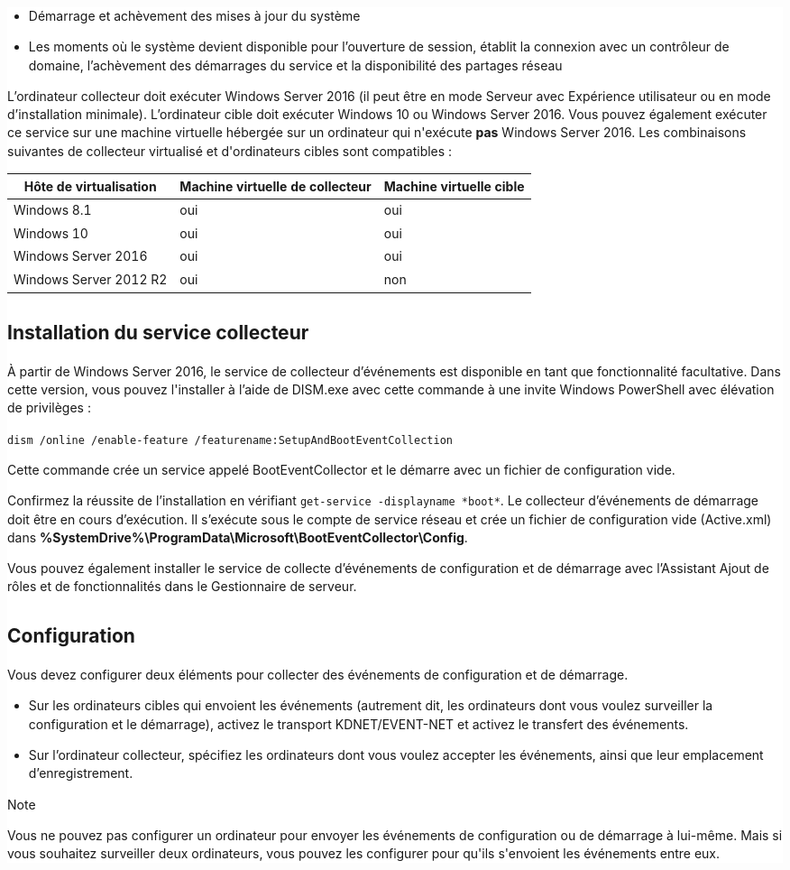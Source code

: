 -   Démarrage et achèvement des mises à jour du système  
  
-   Les moments où le système devient disponible pour l’ouverture de session, établit la connexion avec un contrôleur de domaine, l’achèvement des démarrages du service et la disponibilité des partages réseau  
  
L’ordinateur collecteur doit exécuter Windows Server 2016 (il peut être en mode Serveur avec Expérience utilisateur ou en mode d’installation minimale). L’ordinateur cible doit exécuter Windows 10 ou Windows Server 2016. Vous pouvez également exécuter ce service sur une machine virtuelle hébergée sur un ordinateur qui n'exécute **pas** Windows Server 2016. Les combinaisons suivantes de collecteur virtualisé et d'ordinateurs cibles sont compatibles :  
  
|Hôte de virtualisation|Machine virtuelle de collecteur|Machine virtuelle cible|  
|-----------------------|-----------------------------|--------------------------|  
|Windows 8.1|oui|oui|  
|Windows 10|oui|oui|  
|Windows Server 2016|oui|oui|  
|Windows Server 2012 R2|oui|non|  
  
## <a name="installing-the-collector-service"></a>Installation du service collecteur  
À partir de Windows Server 2016, le service de collecteur d’événements est disponible en tant que fonctionnalité facultative. Dans cette version, vous pouvez l'installer à l’aide de DISM.exe avec cette commande à une invite Windows PowerShell avec élévation de privilèges :  
  
`dism /online /enable-feature /featurename:SetupAndBootEventCollection`  
  
Cette commande crée un service appelé BootEventCollector et le démarre avec un fichier de configuration vide.  
  
Confirmez la réussite de l’installation en vérifiant `get-service -displayname *boot*`. Le collecteur d’événements de démarrage doit être en cours d’exécution. Il s’exécute sous le compte de service réseau et crée un fichier de configuration vide (Active.xml) dans **%SystemDrive%\ProgramData\Microsoft\BootEventCollector\Config**.  
  
Vous pouvez également installer le service de collecte d’événements de configuration et de démarrage avec l’Assistant Ajout de rôles et de fonctionnalités dans le Gestionnaire de serveur.  
  
## <a name="configuration"></a>Configuration  
Vous devez configurer deux éléments pour collecter des événements de configuration et de démarrage.  
  
-   Sur les ordinateurs cibles qui envoient les événements (autrement dit, les ordinateurs dont vous voulez surveiller la configuration et le démarrage), activez le transport KDNET/EVENT-NET et activez le transfert des événements.  
  
-   Sur l’ordinateur collecteur, spécifiez les ordinateurs dont vous voulez accepter les événements, ainsi que leur emplacement d’enregistrement.  
  
> [!NOTE]  
> Vous ne pouvez pas configurer un ordinateur pour envoyer les événements de configuration ou de démarrage à lui-même. Mais si vous souhaitez surveiller deux ordinateurs, vous pouvez les configurer pour qu'ils s'envoient les événements entre eux.  
  